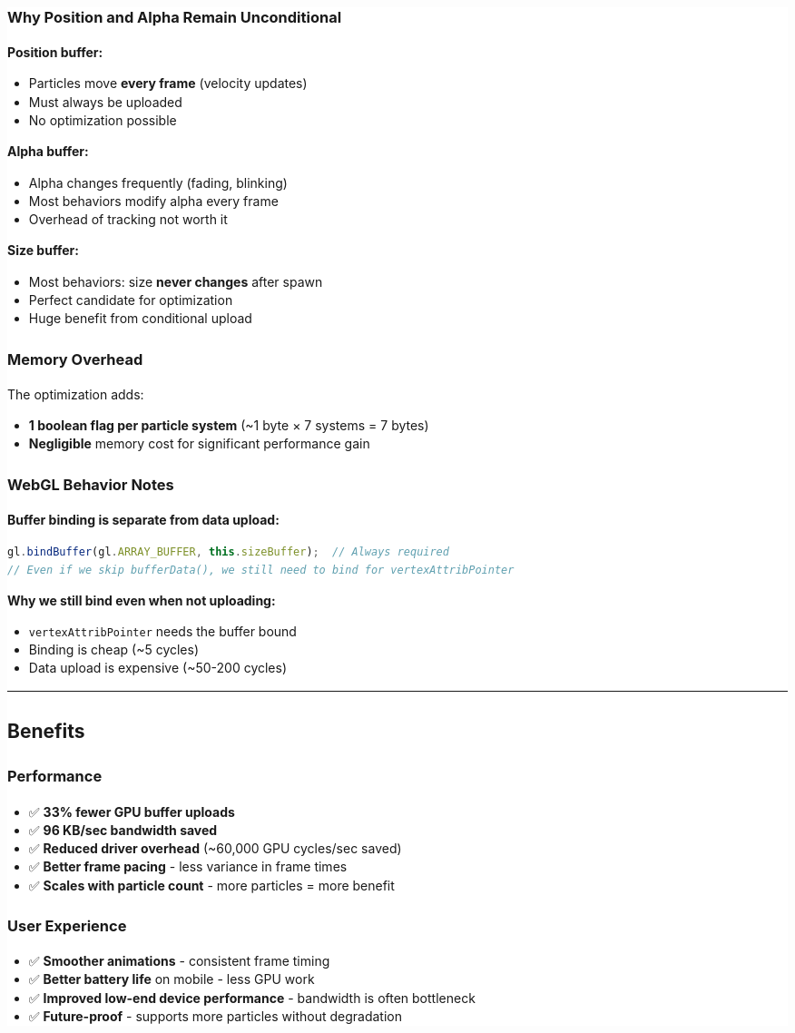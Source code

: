 ### Why Position and Alpha Remain Unconditional

**Position buffer:**
- Particles move **every frame** (velocity updates)
- Must always be uploaded
- No optimization possible

**Alpha buffer:**
- Alpha changes frequently (fading, blinking)
- Most behaviors modify alpha every frame
- Overhead of tracking not worth it

**Size buffer:**
- Most behaviors: size **never changes** after spawn
- Perfect candidate for optimization
- Huge benefit from conditional upload

### Memory Overhead

The optimization adds:
- **1 boolean flag per particle system** (~1 byte × 7 systems = 7 bytes)
- **Negligible** memory cost for significant performance gain

### WebGL Behavior Notes

**Buffer binding is separate from data upload:**
```javascript
gl.bindBuffer(gl.ARRAY_BUFFER, this.sizeBuffer);  // Always required
// Even if we skip bufferData(), we still need to bind for vertexAttribPointer
```

**Why we still bind even when not uploading:**
- `vertexAttribPointer` needs the buffer bound
- Binding is cheap (~5 cycles)
- Data upload is expensive (~50-200 cycles)

---

## Benefits

### Performance
- ✅ **33% fewer GPU buffer uploads**
- ✅ **96 KB/sec bandwidth saved**
- ✅ **Reduced driver overhead** (~60,000 GPU cycles/sec saved)
- ✅ **Better frame pacing** - less variance in frame times
- ✅ **Scales with particle count** - more particles = more benefit

### User Experience
- ✅ **Smoother animations** - consistent frame timing
- ✅ **Better battery life** on mobile - less GPU work
- ✅ **Improved low-end device performance** - bandwidth is often bottleneck
- ✅ **Future-proof** - supports more particles without degradation
